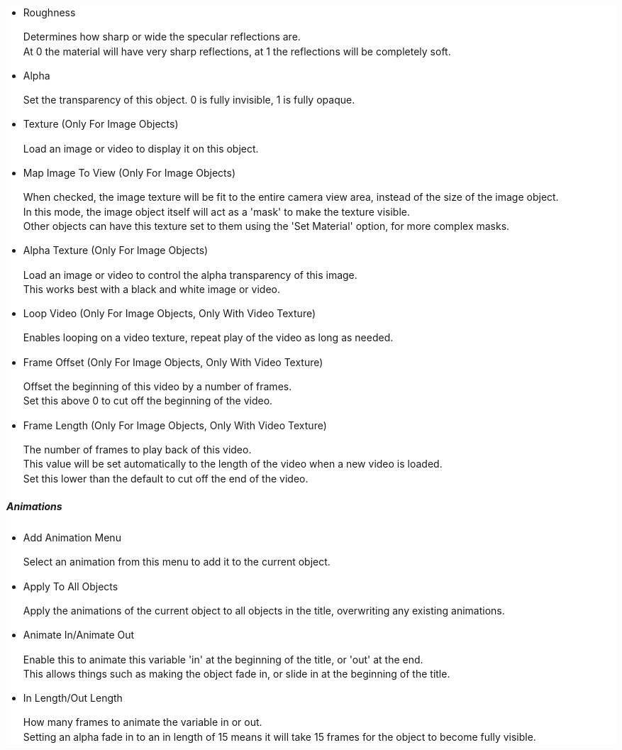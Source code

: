 * Roughness

   Determines how sharp or wide the specular reflections are.  
   At 0 the material will have very sharp reflections, at 1 the reflections will be completely soft.  

* Alpha

   Set the transparency of this object.  0 is fully invisible, 1 is fully opaque.  

* Texture (Only For Image Objects)

   Load an image or video to display it on this object.  

* Map Image To View (Only For Image Objects)

   When checked, the image texture will be fit to the entire camera view area, instead of the size of the image object.  
   In this mode, the image object itself will act as a 'mask' to make the texture visible.  
   Other objects can have this texture set to them using the 'Set Material' option, for more complex masks.  

* Alpha Texture (Only For Image Objects)

   Load an image or video to control the alpha transparency of this image.  
   This works best with a black and white image or video.  

* Loop Video (Only For Image Objects, Only With Video Texture)

   Enables looping on a video texture, repeat play of the video as long as needed.  

* Frame Offset (Only For Image Objects, Only With Video Texture)

   Offset the beginning of this video by a number of frames.  
   Set this above 0 to cut off the beginning of the video.  

* Frame Length (Only For Image Objects, Only With Video Texture)

   The number of frames to play back of this video.  
   This value will be set automatically to the length of the video when a new video is loaded.  
   Set this lower than the default to cut off the end of the video.  

##### Animations

* Add Animation Menu

   Select an animation from this menu to add it to the current object.  

* Apply To All Objects

   Apply the animations of the current object to all objects in the title, overwriting any existing animations.  

* Animate In/Animate Out

   Enable this to animate this variable 'in' at the beginning of the title, or 'out' at the end.  
   This allows things such as making the object fade in, or slide in at the beginning of the title.  

* In Length/Out Length

   How many frames to animate the variable in or out.  
   Setting an alpha fade in to an in length of 15 means it will take 15 frames for the object to become fully visible.  

